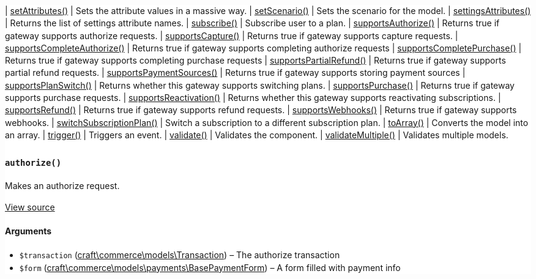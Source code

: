 | [setAttributes()](https://www.yiiframework.com/doc/api/2.0/yii-base-model#setAttributes()-detail "Defined by yii\base\Model")                                                  | Sets the attribute values in a massive way.
| [setScenario()](https://www.yiiframework.com/doc/api/2.0/yii-base-model#setScenario()-detail "Defined by yii\base\Model")                                                      | Sets the scenario for the model.
| [settingsAttributes()](https://docs.craftcms.com/api/v3/craft-base-savablecomponentinterface.html#method-settingsattributes "Defined by craft\base\SavableComponentInterface") | Returns the list of settings attribute names.
| [subscribe()](craft-commerce-gateways-dummy.md#method-subscribe)                                                                                                               | Subscribe user to a plan.
| [supportsAuthorize()](craft-commerce-gateways-dummy.md#method-supportsauthorize)                                                                                               | Returns true if gateway supports authorize requests.
| [supportsCapture()](craft-commerce-gateways-dummy.md#method-supportscapture)                                                                                                   | Returns true if gateway supports capture requests.
| [supportsCompleteAuthorize()](craft-commerce-gateways-dummy.md#method-supportscompleteauthorize)                                                                               | Returns true if gateway supports completing authorize requests
| [supportsCompletePurchase()](craft-commerce-gateways-dummy.md#method-supportscompletepurchase)                                                                                 | Returns true if gateway supports completing purchase requests
| [supportsPartialRefund()](craft-commerce-gateways-dummy.md#method-supportspartialrefund)                                                                                       | Returns true if gateway supports partial refund requests.
| [supportsPaymentSources()](craft-commerce-gateways-dummy.md#method-supportspaymentsources)                                                                                     | Returns true if gateway supports storing payment sources
| [supportsPlanSwitch()](craft-commerce-gateways-dummy.md#method-supportsplanswitch)                                                                                             | Returns whether this gateway supports switching plans.
| [supportsPurchase()](craft-commerce-gateways-dummy.md#method-supportspurchase)                                                                                                 | Returns true if gateway supports purchase requests.
| [supportsReactivation()](craft-commerce-gateways-dummy.md#method-supportsreactivation)                                                                                         | Returns whether this gateway supports reactivating subscriptions.
| [supportsRefund()](craft-commerce-gateways-dummy.md#method-supportsrefund)                                                                                                     | Returns true if gateway supports refund requests.
| [supportsWebhooks()](craft-commerce-gateways-dummy.md#method-supportswebhooks)                                                                                                 | Returns true if gateway supports webhooks.
| [switchSubscriptionPlan()](craft-commerce-gateways-dummy.md#method-switchsubscriptionplan)                                                                                     | Switch a subscription to a different subscription plan.
| [toArray()](https://www.yiiframework.com/doc/api/2.0/yii-base-arrayabletrait#toArray()-detail "Defined by yii\base\ArrayableTrait")                                            | Converts the model into an array.
| [trigger()](https://www.yiiframework.com/doc/api/2.0/yii-base-component#trigger()-detail "Defined by yii\base\Component")                                                      | Triggers an event.
| [validate()](https://docs.craftcms.com/api/v3/craft-base-savablecomponentinterface.html#method-validate "Defined by craft\base\SavableComponentInterface")                     | Validates the component.
| [validateMultiple()](https://www.yiiframework.com/doc/api/2.0/yii-base-model#validateMultiple()-detail "Defined by yii\base\Model")                                            | Validates multiple models.

### `authorize()`





Makes an authorize request.








[View source](https://github.com/craftcms/commerce/blob/master/src/gateways/Dummy.php#L82-L85)


#### Arguments

- `$transaction` ([craft\commerce\models\Transaction](craft-commerce-models-transaction.md)) – The authorize transaction
- `$form` ([craft\commerce\models\payments\BasePaymentForm](craft-commerce-models-payments-basepaymentform.md)) – A form filled with payment info
